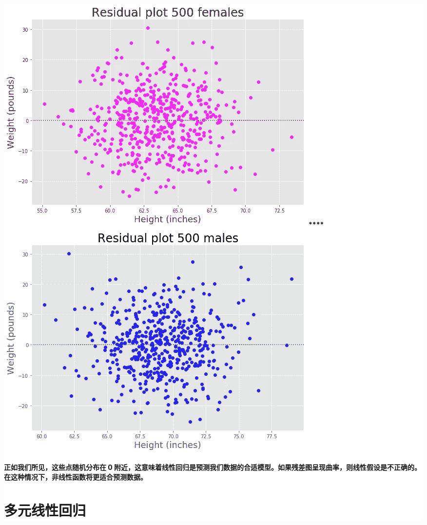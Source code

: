 **![](img/9133df67a747db15562110e75aebed62.png)****![](img/7990857dc65fcd7c0a349628d8cafb30.png)**

**正如我们所见，这些点随机分布在 0 附近，这意味着线性回归是预测我们数据的合适模型。如果残差图呈现曲率，则线性假设是不正确的。在这种情况下，非线性函数将更适合预测数据。**

# **多元线性回归**
